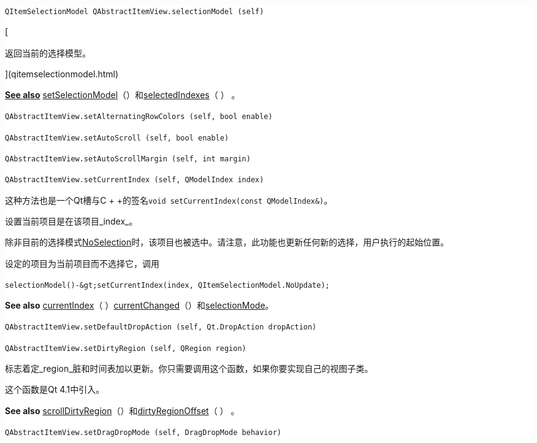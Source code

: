 [](qabstractitemview.html#SelectionMode-enum)

```
QItemSelectionModel QAbstractItemView.selectionModel (self)
```

[

返回当前的选择模型。

](qitemselectionmodel.html)

[**See also**](qitemselectionmodel.html) [setSelectionModel](qabstractitemview.html#setSelectionModel)（）和[selectedIndexes](qabstractitemview.html#selectedIndexes)（ ） 。

```
QAbstractItemView.setAlternatingRowColors (self, bool enable)
```

```
QAbstractItemView.setAutoScroll (self, bool enable)
```

```
QAbstractItemView.setAutoScrollMargin (self, int margin)
```

```
QAbstractItemView.setCurrentIndex (self, QModelIndex index)
```

这种方法也是一个Qt槽与C + +的签名`void setCurrentIndex(const QModelIndex&)`。

设置当前项目是在该项目_index_。

除非目前的选择模式[NoSelection](qabstractitemview.html#SelectionMode-enum)时，该项目也被选中。请注意，此功能也更新任何新的选择，用户执行的起始位置。

设定的项目为当前项目而不选择它，调用

`selectionModel()-&gt;setCurrentIndex(index, QItemSelectionModel.NoUpdate);`

**See also** [currentIndex](qabstractitemview.html#currentIndex)（ ）[currentChanged](qabstractitemview.html#currentChanged)（）和[selectionMode](qabstractitemview.html#selectionMode-prop)。

```
QAbstractItemView.setDefaultDropAction (self, Qt.DropAction dropAction)
```

```
QAbstractItemView.setDirtyRegion (self, QRegion region)
```

标志着定_region_脏和时间表加以更新。你只需要调用这个函数，如果你要实现自己的视图子类。

这个函数是Qt 4.1中引入。

**See also** [scrollDirtyRegion](qabstractitemview.html#scrollDirtyRegion)（）和[dirtyRegionOffset](qabstractitemview.html#dirtyRegionOffset)（ ） 。

```
QAbstractItemView.setDragDropMode (self, DragDropMode behavior)
```
